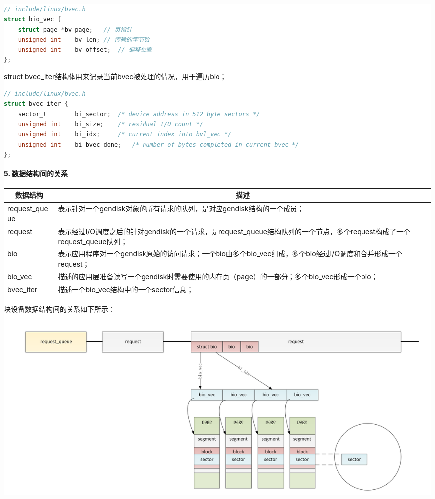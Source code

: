 ```c
// include/linux/bvec.h
struct bio_vec {
    struct page *bv_page;	// 页指针
    unsigned int    bv_len;	// 传输的字节数
    unsigned int    bv_offset;	// 偏移位置
};
```

struct bvec_iter结构体用来记录当前bvec被处理的情况，用于遍历bio；

```c
// include/linux/bvec.h
struct bvec_iter {
    sector_t        bi_sector;  /* device address in 512 byte sectors */
    unsigned int	bi_size;    /* residual I/O count */
    unsigned int	bi_idx;     /* current index into bvl_vec */
    unsigned int	bi_bvec_done;   /* number of bytes completed in current bvec */
};
```



#### 5. 数据结构间的关系

| 数据结构      | 描述                                                         |
| ------------- | ------------------------------------------------------------ |
| request_queue | 表示针对一个gendisk对象的所有请求的队列，是对应gendisk结构的一个成员； |
| request       | 表示经过I/O调度之后的针对gendisk的一个请求，是request_queue结构队列的一个节点，多个request构成了一个request_queue队列； |
| bio           | 表示应用程序对一个gendisk原始的访问请求；一个bio由多个bio_vec组成，多个bio经过I/O调度和合并形成一个request； |
| bio_vec       | 描述的应用层准备读写一个gendisk时需要使用的内存页（page）的一部分；多个bio_vec形成一个bio； |
| bvec_iter     | 描述一个bio_vec结构中的一个sector信息；                      |



块设备数据结构间的关系如下所示：

![块设备数据结构间的关系](Linux块设备驱动/块设备数据结构间的关系.png)
